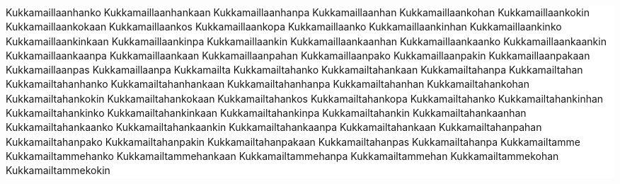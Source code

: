 Kukkamaillaanhanko
Kukkamaillaanhankaan
Kukkamaillaanhanpa
Kukkamaillaanhan
Kukkamaillaankohan
Kukkamaillaankokin
Kukkamaillaankokaan
Kukkamaillaankos
Kukkamaillaankopa
Kukkamaillaanko
Kukkamaillaankinhan
Kukkamaillaankinko
Kukkamaillaankinkaan
Kukkamaillaankinpa
Kukkamaillaankin
Kukkamaillaankaanhan
Kukkamaillaankaanko
Kukkamaillaankaankin
Kukkamaillaankaanpa
Kukkamaillaankaan
Kukkamaillaanpahan
Kukkamaillaanpako
Kukkamaillaanpakin
Kukkamaillaanpakaan
Kukkamaillaanpas
Kukkamaillaanpa
Kukkamailta
Kukkamailtahanko
Kukkamailtahankaan
Kukkamailtahanpa
Kukkamailtahan
Kukkamailtahanhanko
Kukkamailtahanhankaan
Kukkamailtahanhanpa
Kukkamailtahanhan
Kukkamailtahankohan
Kukkamailtahankokin
Kukkamailtahankokaan
Kukkamailtahankos
Kukkamailtahankopa
Kukkamailtahanko
Kukkamailtahankinhan
Kukkamailtahankinko
Kukkamailtahankinkaan
Kukkamailtahankinpa
Kukkamailtahankin
Kukkamailtahankaanhan
Kukkamailtahankaanko
Kukkamailtahankaankin
Kukkamailtahankaanpa
Kukkamailtahankaan
Kukkamailtahanpahan
Kukkamailtahanpako
Kukkamailtahanpakin
Kukkamailtahanpakaan
Kukkamailtahanpas
Kukkamailtahanpa
Kukkamailtamme
Kukkamailtammehanko
Kukkamailtammehankaan
Kukkamailtammehanpa
Kukkamailtammehan
Kukkamailtammekohan
Kukkamailtammekokin